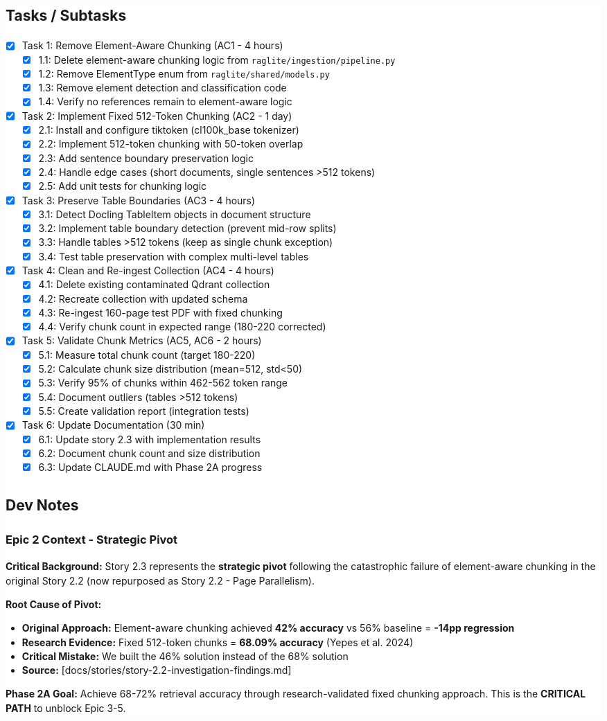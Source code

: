 ## Tasks / Subtasks

- [x] Task 1: Remove Element-Aware Chunking (AC1 - 4 hours)
  - [x] 1.1: Delete element-aware chunking logic from `raglite/ingestion/pipeline.py`
  - [x] 1.2: Remove ElementType enum from `raglite/shared/models.py`
  - [x] 1.3: Remove element detection and classification code
  - [x] 1.4: Verify no references remain to element-aware logic
- [x] Task 2: Implement Fixed 512-Token Chunking (AC2 - 1 day)
  - [x] 2.1: Install and configure tiktoken (cl100k_base tokenizer)
  - [x] 2.2: Implement 512-token chunking with 50-token overlap
  - [x] 2.3: Add sentence boundary preservation logic
  - [x] 2.4: Handle edge cases (short documents, single sentences >512 tokens)
  - [x] 2.5: Add unit tests for chunking logic
- [x] Task 3: Preserve Table Boundaries (AC3 - 4 hours)
  - [x] 3.1: Detect Docling TableItem objects in document structure
  - [x] 3.2: Implement table boundary detection (prevent mid-row splits)
  - [x] 3.3: Handle tables >512 tokens (keep as single chunk exception)
  - [x] 3.4: Test table preservation with complex multi-level tables
- [x] Task 4: Clean and Re-ingest Collection (AC4 - 4 hours)
  - [x] 4.1: Delete existing contaminated Qdrant collection
  - [x] 4.2: Recreate collection with updated schema
  - [x] 4.3: Re-ingest 160-page test PDF with fixed chunking
  - [x] 4.4: Verify chunk count in expected range (180-220 corrected)
- [x] Task 5: Validate Chunk Metrics (AC5, AC6 - 2 hours)
  - [x] 5.1: Measure total chunk count (target 180-220)
  - [x] 5.2: Calculate chunk size distribution (mean=512, std<50)
  - [x] 5.3: Verify 95% of chunks within 462-562 token range
  - [x] 5.4: Document outliers (tables >512 tokens)
  - [x] 5.5: Create validation report (integration tests)
- [x] Task 6: Update Documentation (30 min)
  - [x] 6.1: Update story 2.3 with implementation results
  - [x] 6.2: Document chunk count and size distribution
  - [x] 6.3: Update CLAUDE.md with Phase 2A progress

## Dev Notes

### Epic 2 Context - Strategic Pivot

**Critical Background:**
Story 2.3 represents the **strategic pivot** following the catastrophic failure of element-aware chunking in the original Story 2.2 (now repurposed as Story 2.2 - Page Parallelism).

**Root Cause of Pivot:**
- **Original Approach:** Element-aware chunking achieved **42% accuracy** vs 56% baseline = **-14pp regression**
- **Research Evidence:** Fixed 512-token chunks = **68.09% accuracy** (Yepes et al. 2024)
- **Critical Mistake:** We built the 46% solution instead of the 68% solution
- **Source:** [docs/stories/story-2.2-investigation-findings.md]

**Phase 2A Goal:**
Achieve 68-72% retrieval accuracy through research-validated fixed chunking approach. This is the **CRITICAL PATH** to unblock Epic 3-5.
